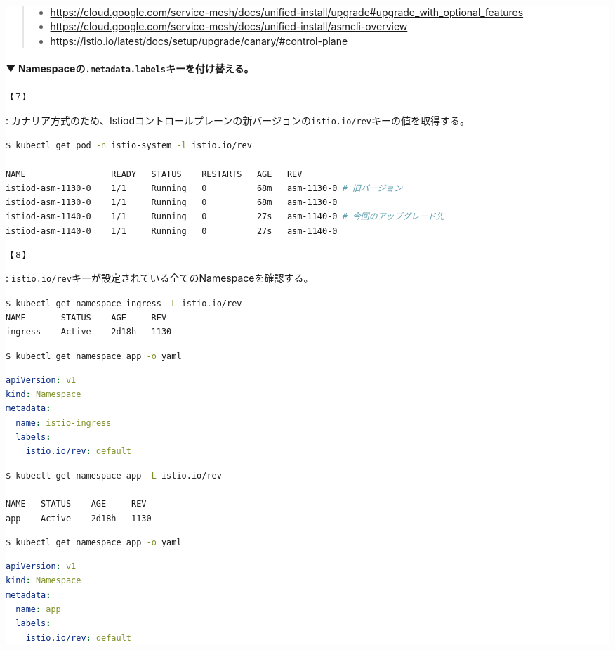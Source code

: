 
> - https://cloud.google.com/service-mesh/docs/unified-install/upgrade#upgrade_with_optional_features
> - https://cloud.google.com/service-mesh/docs/unified-install/asmcli-overview
> - https://istio.io/latest/docs/setup/upgrade/canary/#control-plane

#### ▼ Namespaceの`.metadata.labels`キーを付け替える。

`【７】`

: カナリア方式のため、Istiodコントロールプレーンの新バージョンの`istio.io/rev`キーの値を取得する。

```bash
$ kubectl get pod -n istio-system -l istio.io/rev

NAME                 READY   STATUS    RESTARTS   AGE   REV
istiod-asm-1130-0    1/1     Running   0          68m   asm-1130-0 # 旧バージョン
istiod-asm-1130-0    1/1     Running   0          68m   asm-1130-0
istiod-asm-1140-0    1/1     Running   0          27s   asm-1140-0 # 今回のアップグレード先
istiod-asm-1140-0    1/1     Running   0          27s   asm-1140-0
```

`【８】`

: `istio.io/rev`キーが設定されている全てのNamespaceを確認する。

```bash
$ kubectl get namespace ingress -L istio.io/rev
NAME       STATUS    AGE     REV
ingress    Active    2d18h   1130
```

```bash
$ kubectl get namespace app -o yaml
```

```yaml
apiVersion: v1
kind: Namespace
metadata:
  name: istio-ingress
  labels:
    istio.io/rev: default
```

```bash
$ kubectl get namespace app -L istio.io/rev

NAME   STATUS    AGE     REV
app    Active    2d18h   1130
```

```bash
$ kubectl get namespace app -o yaml
```

```yaml
apiVersion: v1
kind: Namespace
metadata:
  name: app
  labels:
    istio.io/rev: default
```
